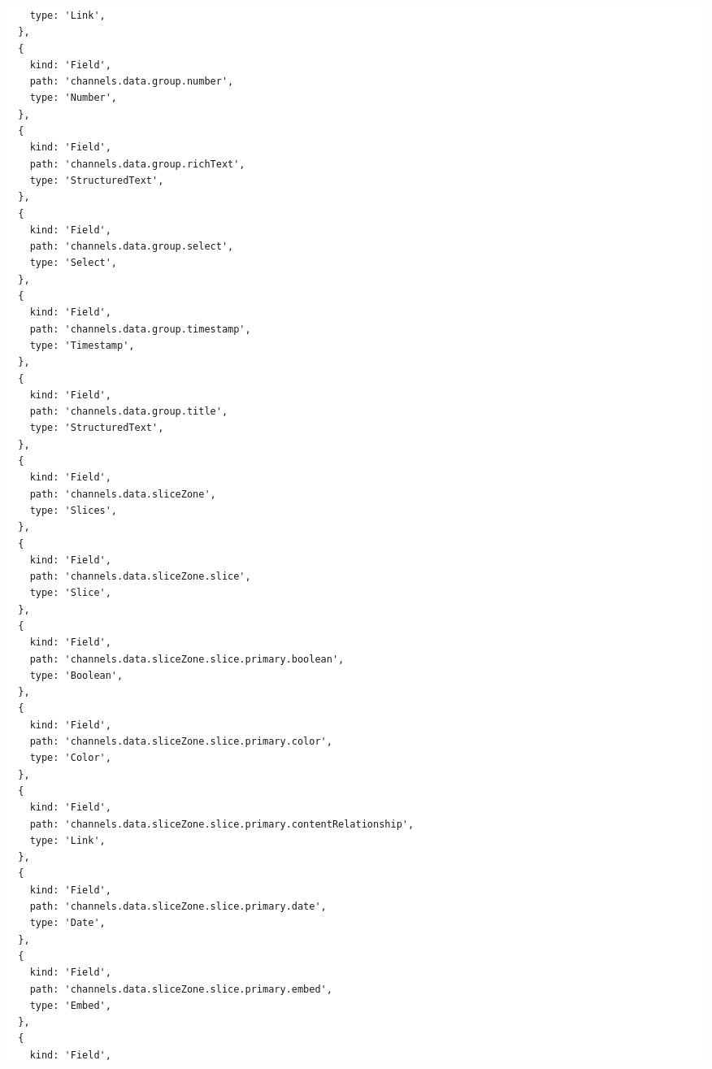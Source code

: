         type: 'Link',
      },
      {
        kind: 'Field',
        path: 'channels.data.group.number',
        type: 'Number',
      },
      {
        kind: 'Field',
        path: 'channels.data.group.richText',
        type: 'StructuredText',
      },
      {
        kind: 'Field',
        path: 'channels.data.group.select',
        type: 'Select',
      },
      {
        kind: 'Field',
        path: 'channels.data.group.timestamp',
        type: 'Timestamp',
      },
      {
        kind: 'Field',
        path: 'channels.data.group.title',
        type: 'StructuredText',
      },
      {
        kind: 'Field',
        path: 'channels.data.sliceZone',
        type: 'Slices',
      },
      {
        kind: 'Field',
        path: 'channels.data.sliceZone.slice',
        type: 'Slice',
      },
      {
        kind: 'Field',
        path: 'channels.data.sliceZone.slice.primary.boolean',
        type: 'Boolean',
      },
      {
        kind: 'Field',
        path: 'channels.data.sliceZone.slice.primary.color',
        type: 'Color',
      },
      {
        kind: 'Field',
        path: 'channels.data.sliceZone.slice.primary.contentRelationship',
        type: 'Link',
      },
      {
        kind: 'Field',
        path: 'channels.data.sliceZone.slice.primary.date',
        type: 'Date',
      },
      {
        kind: 'Field',
        path: 'channels.data.sliceZone.slice.primary.embed',
        type: 'Embed',
      },
      {
        kind: 'Field',